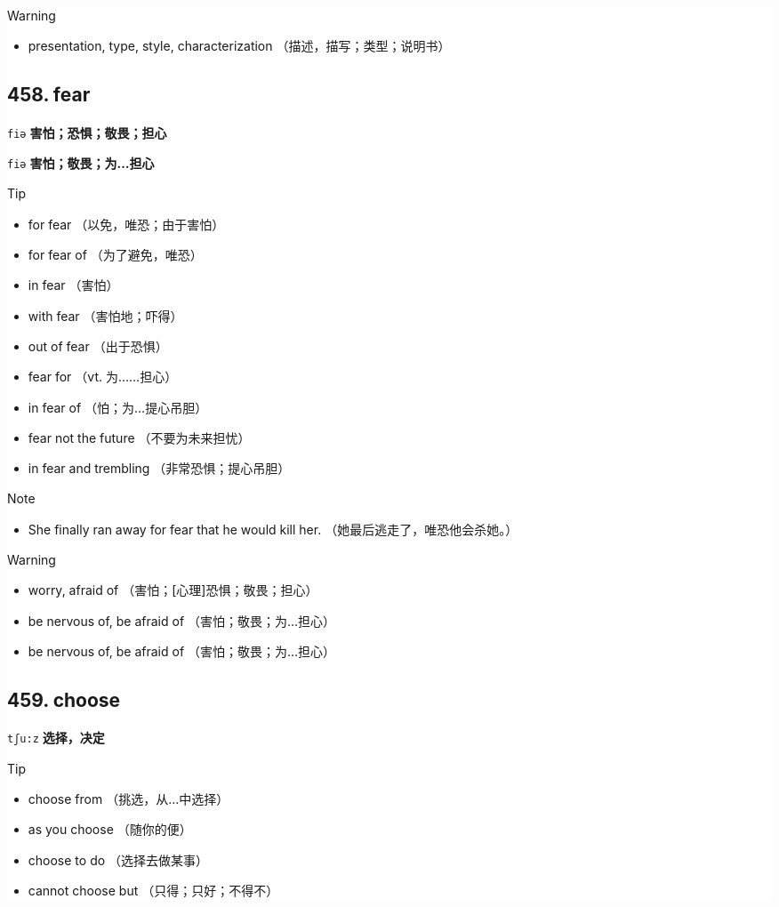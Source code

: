 > [!WARNING]
>
> - presentation, type, style, characterization （描述，描写；类型；说明书）
>

## 458. fear

`fiə`  **害怕；恐惧；敬畏；担心**

`fiə`  **害怕；敬畏；为…担心**

> [!TIP]
>
> - for fear （以免，唯恐；由于害怕）
>
> - for fear of （为了避免，唯恐）
>
> - in fear （害怕）
>
> - with fear （害怕地；吓得）
>
> - out of fear （出于恐惧）
>
> - fear for （vt. 为……担心）
>
> - in fear of （怕；为…提心吊胆）
>
> - fear not the future （不要为未来担忧）
>
> - in fear and trembling （非常恐惧；提心吊胆）
>

> [!NOTE]
>
> - She finally ran away for fear that he would kill her. （她最后逃走了，唯恐他会杀她。）
>

> [!WARNING]
>
> - worry, afraid of （害怕；[心理]恐惧；敬畏；担心）
>
> - be nervous of, be afraid of （害怕；敬畏；为…担心）
>
> - be nervous of, be afraid of （害怕；敬畏；为…担心）
>

## 459. choose

`tʃu:z`  **选择，决定**

> [!TIP]
>
> - choose from （挑选，从…中选择）
>
> - as you choose （随你的便）
>
> - choose to do （选择去做某事）
>
> - cannot choose but （只得；只好；不得不）
>
